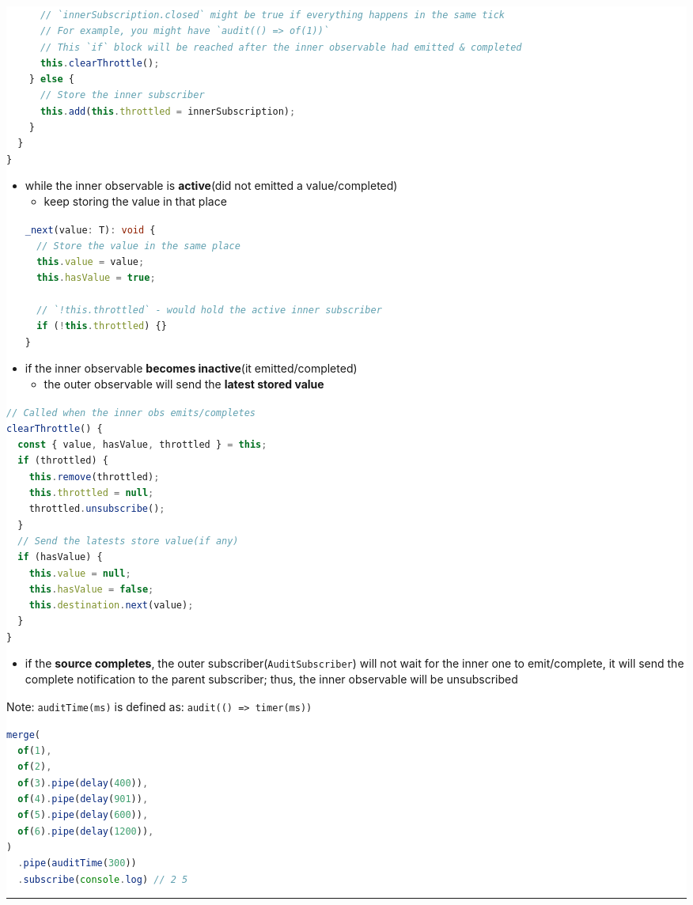   ```ts
        // `innerSubscription.closed` might be true if everything happens in the same tick
        // For example, you might have `audit(() => of(1))`
        // This `if` block will be reached after the inner observable had emitted & completed
        this.clearThrottle();
      } else {
        // Store the inner subscriber
        this.add(this.throttled = innerSubscription);
      }
    }
  }
  ```

  * while the inner observable is **active**(did not emitted a value/completed)
    * keep storing the value in that place
    ```ts
    _next(value: T): void {
      // Store the value in the same place
      this.value = value;
      this.hasValue = true;
      
      // `!this.throttled` - would hold the active inner subscriber
      if (!this.throttled) {}
    }  
    ```
  * if the inner observable **becomes inactive**(it emitted/completed)
    * the outer observable will send the **latest stored value**
  
  ```ts
  // Called when the inner obs emits/completes
  clearThrottle() {
    const { value, hasValue, throttled } = this;
    if (throttled) {
      this.remove(throttled);
      this.throttled = null;
      throttled.unsubscribe();
    }
    // Send the latests store value(if any)
    if (hasValue) {
      this.value = null;
      this.hasValue = false;
      this.destination.next(value);
    }
  }
  ``` 
* if the **source completes**, the outer subscriber(`AuditSubscriber`) will not wait for the inner one to emit/complete, it will send the complete notification to the parent subscriber; thus, the inner observable will be unsubscribed 

Note: `auditTime(ms)` is defined as: `audit(() => timer(ms))`

```ts
merge(
  of(1),
  of(2),
  of(3).pipe(delay(400)),
  of(4).pipe(delay(901)),
  of(5).pipe(delay(600)),
  of(6).pipe(delay(1200)),
)
  .pipe(auditTime(300))
  .subscribe(console.log) // 2 5
```

---